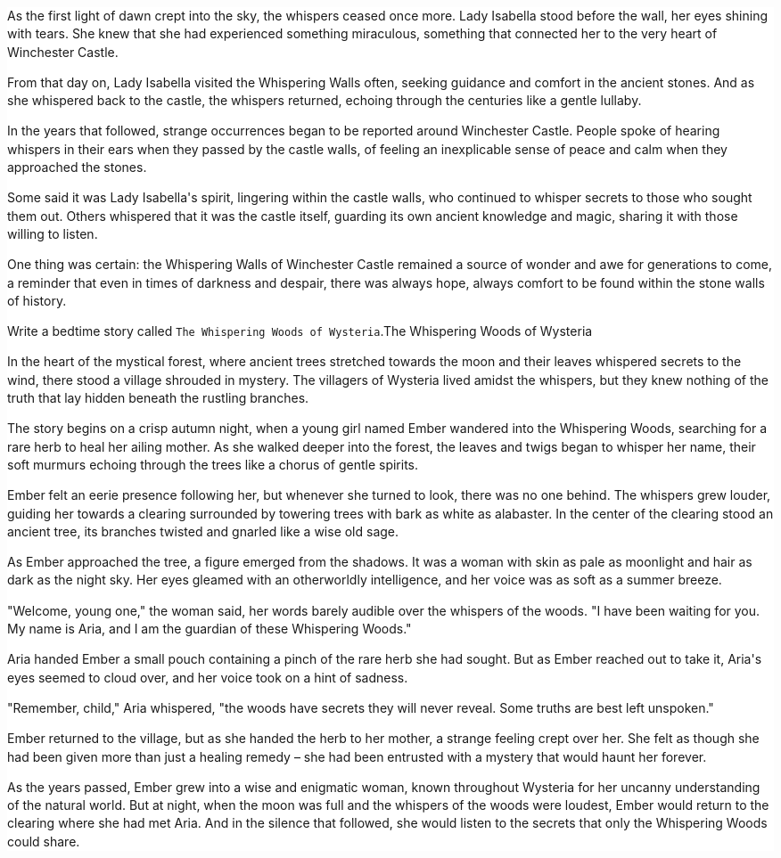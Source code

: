 As the first light of dawn crept into the sky, the whispers ceased once more. Lady Isabella stood before the wall, her eyes shining with tears. She knew that she had experienced something miraculous, something that connected her to the very heart of Winchester Castle.

From that day on, Lady Isabella visited the Whispering Walls often, seeking guidance and comfort in the ancient stones. And as she whispered back to the castle, the whispers returned, echoing through the centuries like a gentle lullaby.

In the years that followed, strange occurrences began to be reported around Winchester Castle. People spoke of hearing whispers in their ears when they passed by the castle walls, of feeling an inexplicable sense of peace and calm when they approached the stones.

Some said it was Lady Isabella's spirit, lingering within the castle walls, who continued to whisper secrets to those who sought them out. Others whispered that it was the castle itself, guarding its own ancient knowledge and magic, sharing it with those willing to listen.

One thing was certain: the Whispering Walls of Winchester Castle remained a source of wonder and awe for generations to come, a reminder that even in times of darkness and despair, there was always hope, always comfort to be found within the stone walls of history.<end>

Write a bedtime story called `The Whispering Woods of Wysteria`.<start>The Whispering Woods of Wysteria

In the heart of the mystical forest, where ancient trees stretched towards the moon and their leaves whispered secrets to the wind, there stood a village shrouded in mystery. The villagers of Wysteria lived amidst the whispers, but they knew nothing of the truth that lay hidden beneath the rustling branches.

The story begins on a crisp autumn night, when a young girl named Ember wandered into the Whispering Woods, searching for a rare herb to heal her ailing mother. As she walked deeper into the forest, the leaves and twigs began to whisper her name, their soft murmurs echoing through the trees like a chorus of gentle spirits.

Ember felt an eerie presence following her, but whenever she turned to look, there was no one behind. The whispers grew louder, guiding her towards a clearing surrounded by towering trees with bark as white as alabaster. In the center of the clearing stood an ancient tree, its branches twisted and gnarled like a wise old sage.

As Ember approached the tree, a figure emerged from the shadows. It was a woman with skin as pale as moonlight and hair as dark as the night sky. Her eyes gleamed with an otherworldly intelligence, and her voice was as soft as a summer breeze.

"Welcome, young one," the woman said, her words barely audible over the whispers of the woods. "I have been waiting for you. My name is Aria, and I am the guardian of these Whispering Woods."

Aria handed Ember a small pouch containing a pinch of the rare herb she had sought. But as Ember reached out to take it, Aria's eyes seemed to cloud over, and her voice took on a hint of sadness.

"Remember, child," Aria whispered, "the woods have secrets they will never reveal. Some truths are best left unspoken."

Ember returned to the village, but as she handed the herb to her mother, a strange feeling crept over her. She felt as though she had been given more than just a healing remedy – she had been entrusted with a mystery that would haunt her forever.

As the years passed, Ember grew into a wise and enigmatic woman, known throughout Wysteria for her uncanny understanding of the natural world. But at night, when the moon was full and the whispers of the woods were loudest, Ember would return to the clearing where she had met Aria. And in the silence that followed, she would listen to the secrets that only the Whispering Woods could share.
